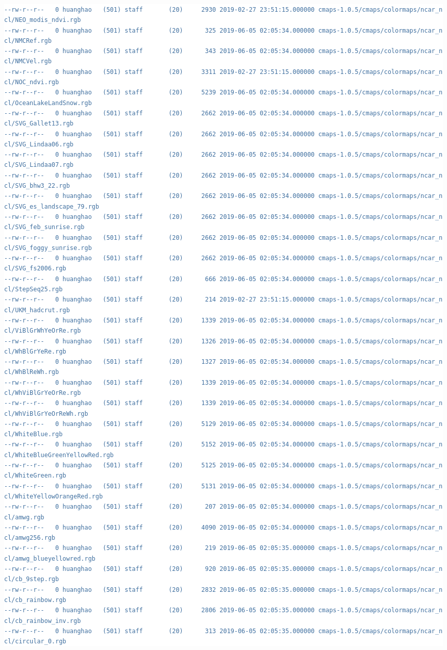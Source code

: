 ```diff
--rw-r--r--   0 huanghao   (501) staff       (20)     2930 2019-02-27 23:51:15.000000 cmaps-1.0.5/cmaps/colormaps/ncar_ncl/NEO_modis_ndvi.rgb
--rw-r--r--   0 huanghao   (501) staff       (20)      325 2019-06-05 02:05:34.000000 cmaps-1.0.5/cmaps/colormaps/ncar_ncl/NMCRef.rgb
--rw-r--r--   0 huanghao   (501) staff       (20)      343 2019-06-05 02:05:34.000000 cmaps-1.0.5/cmaps/colormaps/ncar_ncl/NMCVel.rgb
--rw-r--r--   0 huanghao   (501) staff       (20)     3311 2019-02-27 23:51:15.000000 cmaps-1.0.5/cmaps/colormaps/ncar_ncl/NOC_ndvi.rgb
--rw-r--r--   0 huanghao   (501) staff       (20)     5239 2019-06-05 02:05:34.000000 cmaps-1.0.5/cmaps/colormaps/ncar_ncl/OceanLakeLandSnow.rgb
--rw-r--r--   0 huanghao   (501) staff       (20)     2662 2019-06-05 02:05:34.000000 cmaps-1.0.5/cmaps/colormaps/ncar_ncl/SVG_Gallet13.rgb
--rw-r--r--   0 huanghao   (501) staff       (20)     2662 2019-06-05 02:05:34.000000 cmaps-1.0.5/cmaps/colormaps/ncar_ncl/SVG_Lindaa06.rgb
--rw-r--r--   0 huanghao   (501) staff       (20)     2662 2019-06-05 02:05:34.000000 cmaps-1.0.5/cmaps/colormaps/ncar_ncl/SVG_Lindaa07.rgb
--rw-r--r--   0 huanghao   (501) staff       (20)     2662 2019-06-05 02:05:34.000000 cmaps-1.0.5/cmaps/colormaps/ncar_ncl/SVG_bhw3_22.rgb
--rw-r--r--   0 huanghao   (501) staff       (20)     2662 2019-06-05 02:05:34.000000 cmaps-1.0.5/cmaps/colormaps/ncar_ncl/SVG_es_landscape_79.rgb
--rw-r--r--   0 huanghao   (501) staff       (20)     2662 2019-06-05 02:05:34.000000 cmaps-1.0.5/cmaps/colormaps/ncar_ncl/SVG_feb_sunrise.rgb
--rw-r--r--   0 huanghao   (501) staff       (20)     2662 2019-06-05 02:05:34.000000 cmaps-1.0.5/cmaps/colormaps/ncar_ncl/SVG_foggy_sunrise.rgb
--rw-r--r--   0 huanghao   (501) staff       (20)     2662 2019-06-05 02:05:34.000000 cmaps-1.0.5/cmaps/colormaps/ncar_ncl/SVG_fs2006.rgb
--rw-r--r--   0 huanghao   (501) staff       (20)      666 2019-06-05 02:05:34.000000 cmaps-1.0.5/cmaps/colormaps/ncar_ncl/StepSeq25.rgb
--rw-r--r--   0 huanghao   (501) staff       (20)      214 2019-02-27 23:51:15.000000 cmaps-1.0.5/cmaps/colormaps/ncar_ncl/UKM_hadcrut.rgb
--rw-r--r--   0 huanghao   (501) staff       (20)     1339 2019-06-05 02:05:34.000000 cmaps-1.0.5/cmaps/colormaps/ncar_ncl/ViBlGrWhYeOrRe.rgb
--rw-r--r--   0 huanghao   (501) staff       (20)     1326 2019-06-05 02:05:34.000000 cmaps-1.0.5/cmaps/colormaps/ncar_ncl/WhBlGrYeRe.rgb
--rw-r--r--   0 huanghao   (501) staff       (20)     1327 2019-06-05 02:05:34.000000 cmaps-1.0.5/cmaps/colormaps/ncar_ncl/WhBlReWh.rgb
--rw-r--r--   0 huanghao   (501) staff       (20)     1339 2019-06-05 02:05:34.000000 cmaps-1.0.5/cmaps/colormaps/ncar_ncl/WhViBlGrYeOrRe.rgb
--rw-r--r--   0 huanghao   (501) staff       (20)     1339 2019-06-05 02:05:34.000000 cmaps-1.0.5/cmaps/colormaps/ncar_ncl/WhViBlGrYeOrReWh.rgb
--rw-r--r--   0 huanghao   (501) staff       (20)     5129 2019-06-05 02:05:34.000000 cmaps-1.0.5/cmaps/colormaps/ncar_ncl/WhiteBlue.rgb
--rw-r--r--   0 huanghao   (501) staff       (20)     5152 2019-06-05 02:05:34.000000 cmaps-1.0.5/cmaps/colormaps/ncar_ncl/WhiteBlueGreenYellowRed.rgb
--rw-r--r--   0 huanghao   (501) staff       (20)     5125 2019-06-05 02:05:34.000000 cmaps-1.0.5/cmaps/colormaps/ncar_ncl/WhiteGreen.rgb
--rw-r--r--   0 huanghao   (501) staff       (20)     5131 2019-06-05 02:05:34.000000 cmaps-1.0.5/cmaps/colormaps/ncar_ncl/WhiteYellowOrangeRed.rgb
--rw-r--r--   0 huanghao   (501) staff       (20)      207 2019-06-05 02:05:34.000000 cmaps-1.0.5/cmaps/colormaps/ncar_ncl/amwg.rgb
--rw-r--r--   0 huanghao   (501) staff       (20)     4090 2019-06-05 02:05:34.000000 cmaps-1.0.5/cmaps/colormaps/ncar_ncl/amwg256.rgb
--rw-r--r--   0 huanghao   (501) staff       (20)      219 2019-06-05 02:05:35.000000 cmaps-1.0.5/cmaps/colormaps/ncar_ncl/amwg_blueyellowred.rgb
--rw-r--r--   0 huanghao   (501) staff       (20)      920 2019-06-05 02:05:35.000000 cmaps-1.0.5/cmaps/colormaps/ncar_ncl/cb_9step.rgb
--rw-r--r--   0 huanghao   (501) staff       (20)     2832 2019-06-05 02:05:35.000000 cmaps-1.0.5/cmaps/colormaps/ncar_ncl/cb_rainbow.rgb
--rw-r--r--   0 huanghao   (501) staff       (20)     2806 2019-06-05 02:05:35.000000 cmaps-1.0.5/cmaps/colormaps/ncar_ncl/cb_rainbow_inv.rgb
--rw-r--r--   0 huanghao   (501) staff       (20)      313 2019-06-05 02:05:35.000000 cmaps-1.0.5/cmaps/colormaps/ncar_ncl/circular_0.rgb
```